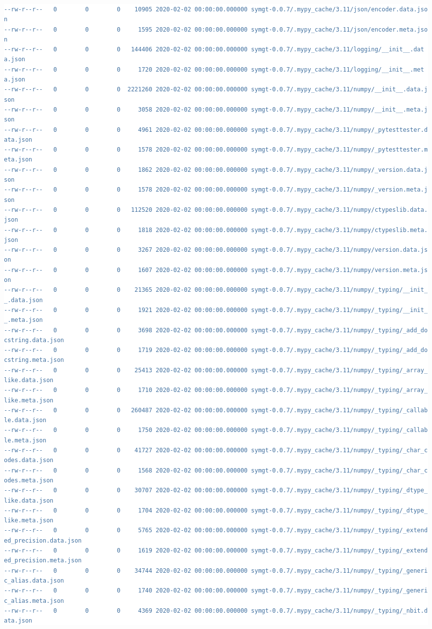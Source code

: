 ```diff
--rw-r--r--   0        0        0    10905 2020-02-02 00:00:00.000000 symgt-0.0.7/.mypy_cache/3.11/json/encoder.data.json
--rw-r--r--   0        0        0     1595 2020-02-02 00:00:00.000000 symgt-0.0.7/.mypy_cache/3.11/json/encoder.meta.json
--rw-r--r--   0        0        0   144406 2020-02-02 00:00:00.000000 symgt-0.0.7/.mypy_cache/3.11/logging/__init__.data.json
--rw-r--r--   0        0        0     1720 2020-02-02 00:00:00.000000 symgt-0.0.7/.mypy_cache/3.11/logging/__init__.meta.json
--rw-r--r--   0        0        0  2221260 2020-02-02 00:00:00.000000 symgt-0.0.7/.mypy_cache/3.11/numpy/__init__.data.json
--rw-r--r--   0        0        0     3058 2020-02-02 00:00:00.000000 symgt-0.0.7/.mypy_cache/3.11/numpy/__init__.meta.json
--rw-r--r--   0        0        0     4961 2020-02-02 00:00:00.000000 symgt-0.0.7/.mypy_cache/3.11/numpy/_pytesttester.data.json
--rw-r--r--   0        0        0     1578 2020-02-02 00:00:00.000000 symgt-0.0.7/.mypy_cache/3.11/numpy/_pytesttester.meta.json
--rw-r--r--   0        0        0     1862 2020-02-02 00:00:00.000000 symgt-0.0.7/.mypy_cache/3.11/numpy/_version.data.json
--rw-r--r--   0        0        0     1578 2020-02-02 00:00:00.000000 symgt-0.0.7/.mypy_cache/3.11/numpy/_version.meta.json
--rw-r--r--   0        0        0   112520 2020-02-02 00:00:00.000000 symgt-0.0.7/.mypy_cache/3.11/numpy/ctypeslib.data.json
--rw-r--r--   0        0        0     1818 2020-02-02 00:00:00.000000 symgt-0.0.7/.mypy_cache/3.11/numpy/ctypeslib.meta.json
--rw-r--r--   0        0        0     3267 2020-02-02 00:00:00.000000 symgt-0.0.7/.mypy_cache/3.11/numpy/version.data.json
--rw-r--r--   0        0        0     1607 2020-02-02 00:00:00.000000 symgt-0.0.7/.mypy_cache/3.11/numpy/version.meta.json
--rw-r--r--   0        0        0    21365 2020-02-02 00:00:00.000000 symgt-0.0.7/.mypy_cache/3.11/numpy/_typing/__init__.data.json
--rw-r--r--   0        0        0     1921 2020-02-02 00:00:00.000000 symgt-0.0.7/.mypy_cache/3.11/numpy/_typing/__init__.meta.json
--rw-r--r--   0        0        0     3698 2020-02-02 00:00:00.000000 symgt-0.0.7/.mypy_cache/3.11/numpy/_typing/_add_docstring.data.json
--rw-r--r--   0        0        0     1719 2020-02-02 00:00:00.000000 symgt-0.0.7/.mypy_cache/3.11/numpy/_typing/_add_docstring.meta.json
--rw-r--r--   0        0        0    25413 2020-02-02 00:00:00.000000 symgt-0.0.7/.mypy_cache/3.11/numpy/_typing/_array_like.data.json
--rw-r--r--   0        0        0     1710 2020-02-02 00:00:00.000000 symgt-0.0.7/.mypy_cache/3.11/numpy/_typing/_array_like.meta.json
--rw-r--r--   0        0        0   260487 2020-02-02 00:00:00.000000 symgt-0.0.7/.mypy_cache/3.11/numpy/_typing/_callable.data.json
--rw-r--r--   0        0        0     1750 2020-02-02 00:00:00.000000 symgt-0.0.7/.mypy_cache/3.11/numpy/_typing/_callable.meta.json
--rw-r--r--   0        0        0    41727 2020-02-02 00:00:00.000000 symgt-0.0.7/.mypy_cache/3.11/numpy/_typing/_char_codes.data.json
--rw-r--r--   0        0        0     1568 2020-02-02 00:00:00.000000 symgt-0.0.7/.mypy_cache/3.11/numpy/_typing/_char_codes.meta.json
--rw-r--r--   0        0        0    30707 2020-02-02 00:00:00.000000 symgt-0.0.7/.mypy_cache/3.11/numpy/_typing/_dtype_like.data.json
--rw-r--r--   0        0        0     1704 2020-02-02 00:00:00.000000 symgt-0.0.7/.mypy_cache/3.11/numpy/_typing/_dtype_like.meta.json
--rw-r--r--   0        0        0     5765 2020-02-02 00:00:00.000000 symgt-0.0.7/.mypy_cache/3.11/numpy/_typing/_extended_precision.data.json
--rw-r--r--   0        0        0     1619 2020-02-02 00:00:00.000000 symgt-0.0.7/.mypy_cache/3.11/numpy/_typing/_extended_precision.meta.json
--rw-r--r--   0        0        0    34744 2020-02-02 00:00:00.000000 symgt-0.0.7/.mypy_cache/3.11/numpy/_typing/_generic_alias.data.json
--rw-r--r--   0        0        0     1740 2020-02-02 00:00:00.000000 symgt-0.0.7/.mypy_cache/3.11/numpy/_typing/_generic_alias.meta.json
--rw-r--r--   0        0        0     4369 2020-02-02 00:00:00.000000 symgt-0.0.7/.mypy_cache/3.11/numpy/_typing/_nbit.data.json
```
